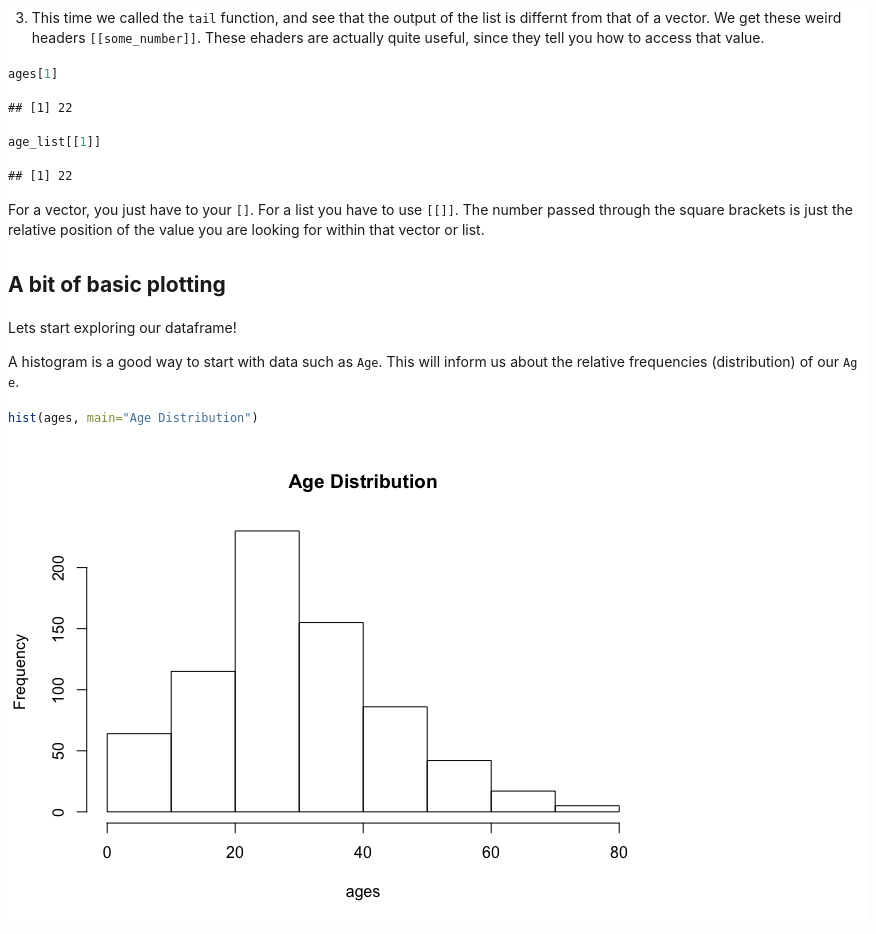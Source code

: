

3.  This time we called the `tail` function, and see that the output of
    the list is differnt from that of a vector. We get these weird
    headers `[[some_number]]`. These ehaders are actually quite useful,
    since they tell you how to access that value.



``` r
ages[1]
```

    ## [1] 22

``` r
age_list[[1]]
```

    ## [1] 22

For a vector, you just have to your `[]`. For a list you have to use
`[[]]`. The number passed through the square brackets is just the
relative position of the value you are looking for within that vector or
list.

## A bit of basic plotting

Lets start exploring our dataframe\!

A histogram is a good way to start with data such as `Age`. This will
inform us about the relative frequencies (distribution) of our `Age`.

``` r
hist(ages, main="Age Distribution")
```

![](titanic_tutorial_files/figure-gfm/unnamed-chunk-15-1.png)

